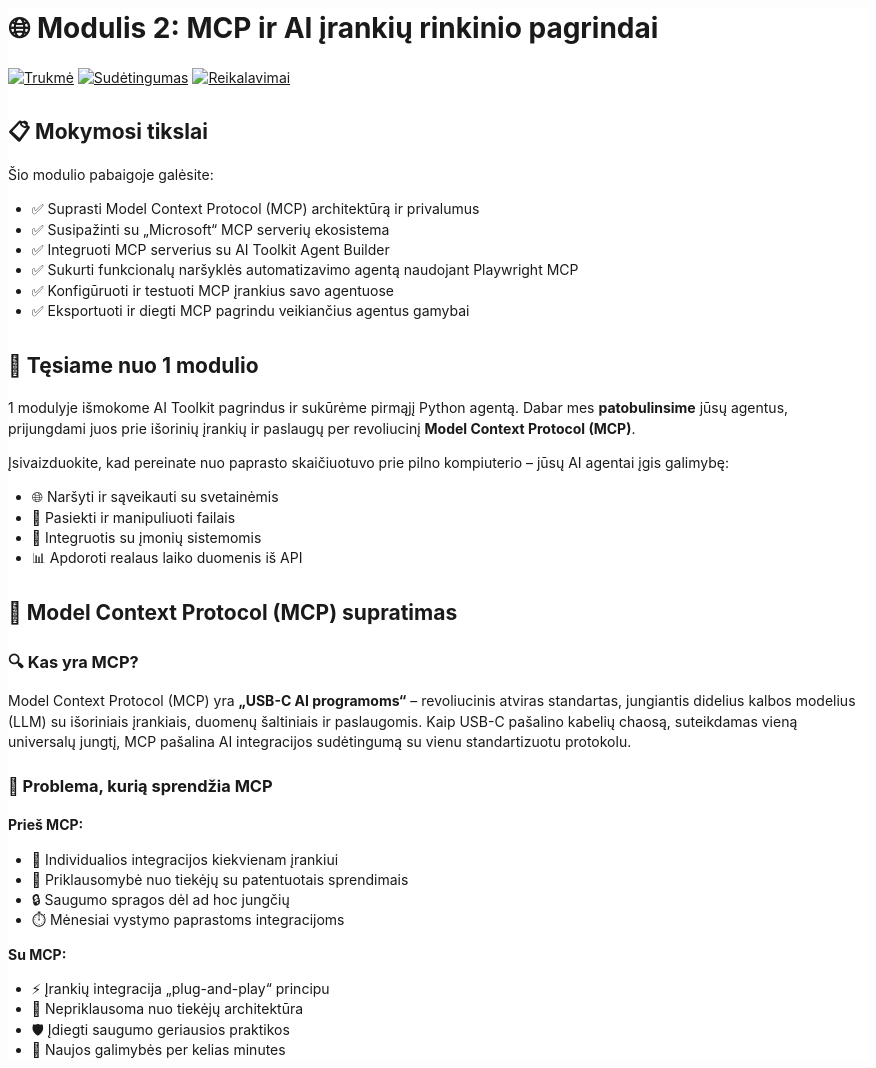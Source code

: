
# 🌐 Modulis 2: MCP ir AI įrankių rinkinio pagrindai

[![Trukmė](https://img.shields.io/badge/Duration-20%20minutes-blue.svg)]()
[![Sudėtingumas](https://img.shields.io/badge/Difficulty-Intermediate-yellow.svg)]()
[![Reikalavimai](https://img.shields.io/badge/Prerequisites-Module%201%20Complete-orange.svg)]()

## 📋 Mokymosi tikslai

Šio modulio pabaigoje galėsite:
- ✅ Suprasti Model Context Protocol (MCP) architektūrą ir privalumus
- ✅ Susipažinti su „Microsoft“ MCP serverių ekosistema
- ✅ Integruoti MCP serverius su AI Toolkit Agent Builder
- ✅ Sukurti funkcionalų naršyklės automatizavimo agentą naudojant Playwright MCP
- ✅ Konfigūruoti ir testuoti MCP įrankius savo agentuose
- ✅ Eksportuoti ir diegti MCP pagrindu veikiančius agentus gamybai

## 🎯 Tęsiame nuo 1 modulio

1 modulyje išmokome AI Toolkit pagrindus ir sukūrėme pirmąjį Python agentą. Dabar mes **patobulinsime** jūsų agentus, prijungdami juos prie išorinių įrankių ir paslaugų per revoliucinį **Model Context Protocol (MCP)**.

Įsivaizduokite, kad pereinate nuo paprasto skaičiuotuvo prie pilno kompiuterio – jūsų AI agentai įgis galimybę:
- 🌐 Naršyti ir sąveikauti su svetainėmis
- 📁 Pasiekti ir manipuliuoti failais
- 🔧 Integruotis su įmonių sistemomis
- 📊 Apdoroti realaus laiko duomenis iš API

## 🧠 Model Context Protocol (MCP) supratimas

### 🔍 Kas yra MCP?

Model Context Protocol (MCP) yra **„USB-C AI programoms“** – revoliucinis atviras standartas, jungiantis didelius kalbos modelius (LLM) su išoriniais įrankiais, duomenų šaltiniais ir paslaugomis. Kaip USB-C pašalino kabelių chaosą, suteikdamas vieną universalų jungtį, MCP pašalina AI integracijos sudėtingumą su vienu standartizuotu protokolu.

### 🎯 Problema, kurią sprendžia MCP

**Prieš MCP:**
- 🔧 Individualios integracijos kiekvienam įrankiui
- 🔄 Priklausomybė nuo tiekėjų su patentuotais sprendimais  
- 🔒 Saugumo spragos dėl ad hoc jungčių
- ⏱️ Mėnesiai vystymo paprastoms integracijoms

**Su MCP:**
- ⚡ Įrankių integracija „plug-and-play“ principu
- 🔄 Nepriklausoma nuo tiekėjų architektūra
- 🛡️ Įdiegti saugumo geriausios praktikos
- 🚀 Naujos galimybės per kelias minutes

